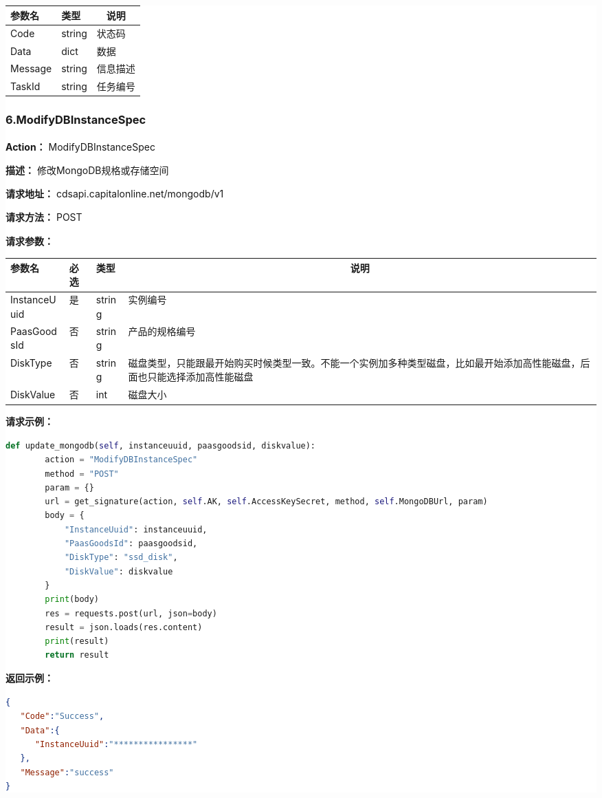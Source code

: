 | 参数名  | 类型   | 说明     |
| :------ | :----- | -------- |
| Code    | string | 状态码   |
| Data    | dict   | 数据     |
| Message | string | 信息描述 |
| TaskId  | string | 任务编号 |

### 6.ModifyDBInstanceSpec

**Action：** ModifyDBInstanceSpec

**描述：** 修改MongoDB规格或存储空间

**请求地址：** cdsapi.capitalonline.net/mongodb/v1

**请求方法：** POST

**请求参数：**

| 参数名       | 必选 | 类型   | 说明                                                         |
| :----------- | :--- | :----- | ------------------------------------------------------------ |
| InstanceUuid | 是   | string | 实例编号                                                     |
| PaasGoodsId  | 否   | string | 产品的规格编号                                               |
| DiskType     | 否   | string | 磁盘类型，只能跟最开始购买时候类型一致。不能一个实例加多种类型磁盘，比如最开始添加高性能磁盘，后面也只能选择添加高性能磁盘 |
| DiskValue    | 否   | int    | 磁盘大小                                                     |

**请求示例：**

```python
def update_mongodb(self, instanceuuid, paasgoodsid, diskvalue):
        action = "ModifyDBInstanceSpec"
        method = "POST"
        param = {}
        url = get_signature(action, self.AK, self.AccessKeySecret, method, self.MongoDBUrl, param)
        body = {
            "InstanceUuid": instanceuuid,
            "PaasGoodsId": paasgoodsid,
            "DiskType": "ssd_disk",
            "DiskValue": diskvalue
        }
        print(body)
        res = requests.post(url, json=body)
        result = json.loads(res.content)
        print(result)
        return result
```

**返回示例：**

```json
{
   "Code":"Success",
   "Data":{
      "InstanceUuid":"****************"
   },
   "Message":"success"
}
```
